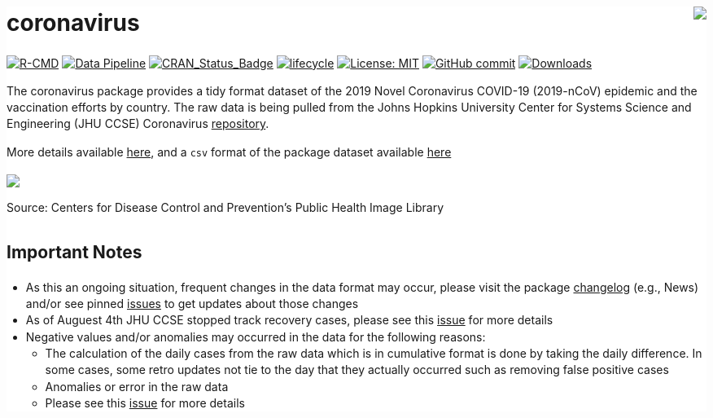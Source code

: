 


# coronavirus <a href='https://RamiKrispin.github.io/coronavirus/'><img src='man/figures/coronavirus.png' align="right"  /></a>



[![R-CMD](https://github.com/RamiKrispin/coronavirus/workflows/build/badge.svg?branch=master)](https://github.com/RamiKrispin/coronavirus/actions/workflows/main.yml)
[![Data
Pipeline](https://github.com/RamiKrispin/coronavirus/actions/workflows/data_refresh.yml/badge.svg?branch=master)](https://github.com/RamiKrispin/coronavirus/actions/workflows/data_refresh.yml)
[![CRAN\_Status\_Badge](https://www.r-pkg.org/badges/version/coronavirus)](https://cran.r-project.org/package=coronavirus)
[![lifecycle](https://img.shields.io/badge/lifecycle-maturing-blue.svg)](https://lifecycle.r-lib.org/articles/stages.html#maturing)
[![License:
MIT](https://img.shields.io/badge/License-MIT-blue.svg)](https://opensource.org/licenses/MIT)
[![GitHub
commit](https://img.shields.io/github/last-commit/RamiKrispin/coronavirus)](https://github.com/RamiKrispin/coronavirus/commit/master)
[![Downloads](https://cranlogs.r-pkg.org/badges/grand-total/coronavirus)](https://cran.r-project.org/package=coronavirus)



The coronavirus package provides a tidy format dataset of the 2019 Novel
Coronavirus COVID-19 (2019-nCoV) epidemic and the vaccination efforts by
country. The raw data is being pulled from the Johns Hopkins University
Center for Systems Science and Engineering (JHU CCSE) Coronavirus
[repository](https://github.com/CSSEGISandData/COVID-19).

More details available
[here](https://RamiKrispin.github.io/coronavirus/), and a `csv` format
of the package dataset available
[here](https://github.com/RamiKrispin/coronavirus/tree/master/csv)

<img src="man/figures/2019-nCoV-CDC-23312_without_background.png" width="65%" align="center"/></a>

<figcaption>
Source: Centers for Disease Control and Prevention’s Public Health Image
Library
</figcaption>

## Important Notes

-   As this an ongoing situation, frequent changes in the data format
    may occur, please visit the package
    [changelog](https://ramikrispin.github.io/coronavirus/news/index.html)
    (e.g., News) and/or see pinned
    [issues](https://github.com/RamiKrispin/coronavirus/issues) to get
    updates about those changes
-   As of Auguest 4th JHU CCSE stopped track recovery cases, please see
    this [issue](https://github.com/RamiKrispin/coronavirus/issues/71)
    for more details
-   Negative values and/or anomalies may occurred in the data for the
    following reasons:
    -   The calculation of the daily cases from the raw data which is in
        cumulative format is done by taking the daily difference. In
        some cases, some retro updates not tie to the day that they
        actually occurred such as removing false positive cases
    -   Anomalies or error in the raw data
    -   Please see this
        [issue](https://github.com/RamiKrispin/coronavirus/issues/55)
        for more details